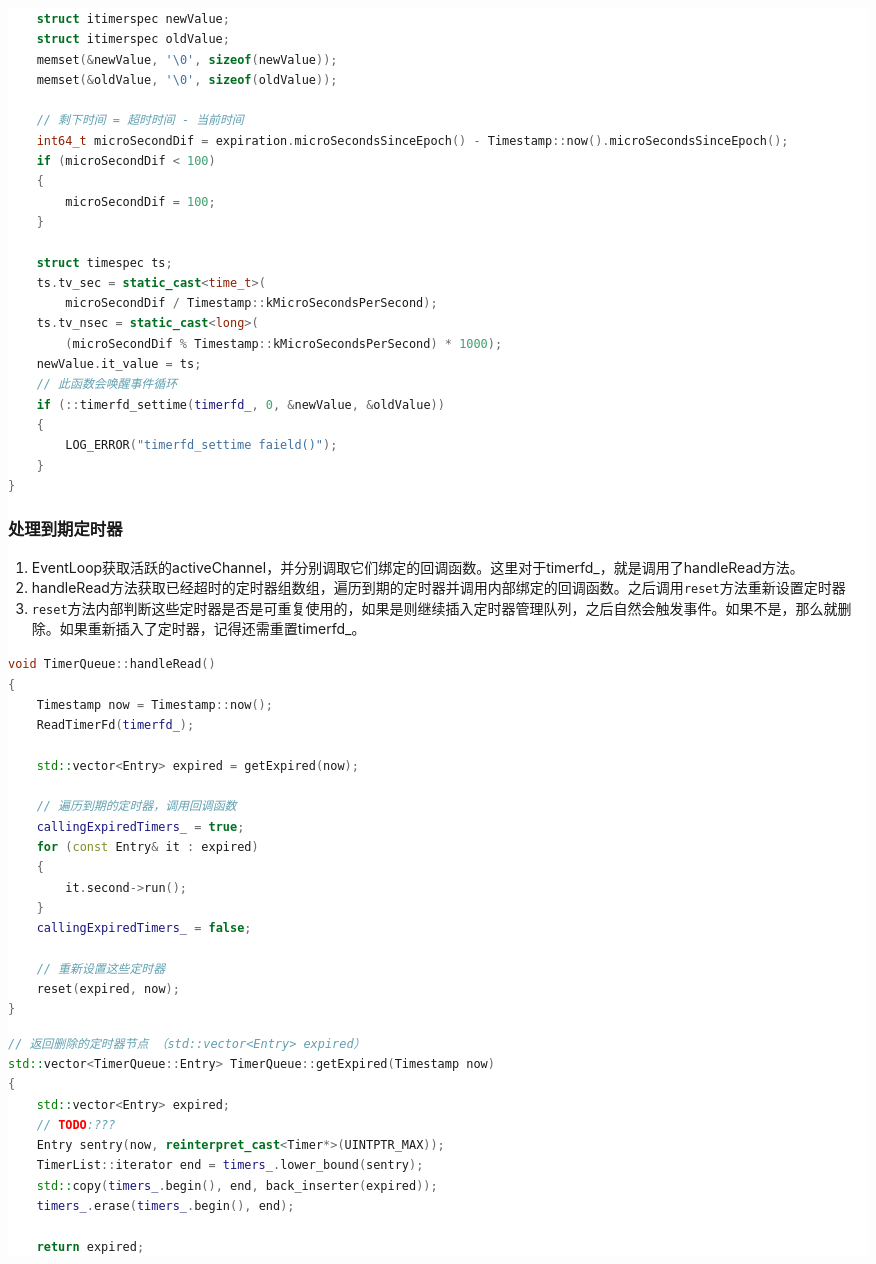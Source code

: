 ```cpp
    struct itimerspec newValue;
    struct itimerspec oldValue;
    memset(&newValue, '\0', sizeof(newValue));
    memset(&oldValue, '\0', sizeof(oldValue));

    // 剩下时间 = 超时时间 - 当前时间
    int64_t microSecondDif = expiration.microSecondsSinceEpoch() - Timestamp::now().microSecondsSinceEpoch();
    if (microSecondDif < 100)
    {
        microSecondDif = 100;
    }

    struct timespec ts;
    ts.tv_sec = static_cast<time_t>(
        microSecondDif / Timestamp::kMicroSecondsPerSecond);
    ts.tv_nsec = static_cast<long>(
        (microSecondDif % Timestamp::kMicroSecondsPerSecond) * 1000);
    newValue.it_value = ts;
    // 此函数会唤醒事件循环
    if (::timerfd_settime(timerfd_, 0, &newValue, &oldValue))
    {
        LOG_ERROR("timerfd_settime faield()");
    }
}
```
### 处理到期定时器

1. EventLoop获取活跃的activeChannel，并分别调取它们绑定的回调函数。这里对于timerfd_，就是调用了handleRead方法。
2. handleRead方法获取已经超时的定时器组数组，遍历到期的定时器并调用内部绑定的回调函数。之后调用`reset`方法重新设置定时器
3. `reset`方法内部判断这些定时器是否是可重复使用的，如果是则继续插入定时器管理队列，之后自然会触发事件。如果不是，那么就删除。如果重新插入了定时器，记得还需重置timerfd_。
```cpp
void TimerQueue::handleRead()
{
    Timestamp now = Timestamp::now();
    ReadTimerFd(timerfd_);

    std::vector<Entry> expired = getExpired(now);

    // 遍历到期的定时器，调用回调函数
    callingExpiredTimers_ = true;
    for (const Entry& it : expired)
    {
        it.second->run();
    }
    callingExpiredTimers_ = false;
    
    // 重新设置这些定时器
    reset(expired, now);
}
```
```cpp
// 返回删除的定时器节点 （std::vector<Entry> expired）
std::vector<TimerQueue::Entry> TimerQueue::getExpired(Timestamp now)
{
    std::vector<Entry> expired;
    // TODO:???
    Entry sentry(now, reinterpret_cast<Timer*>(UINTPTR_MAX));
    TimerList::iterator end = timers_.lower_bound(sentry);
    std::copy(timers_.begin(), end, back_inserter(expired));
    timers_.erase(timers_.begin(), end);
    
    return expired;
```